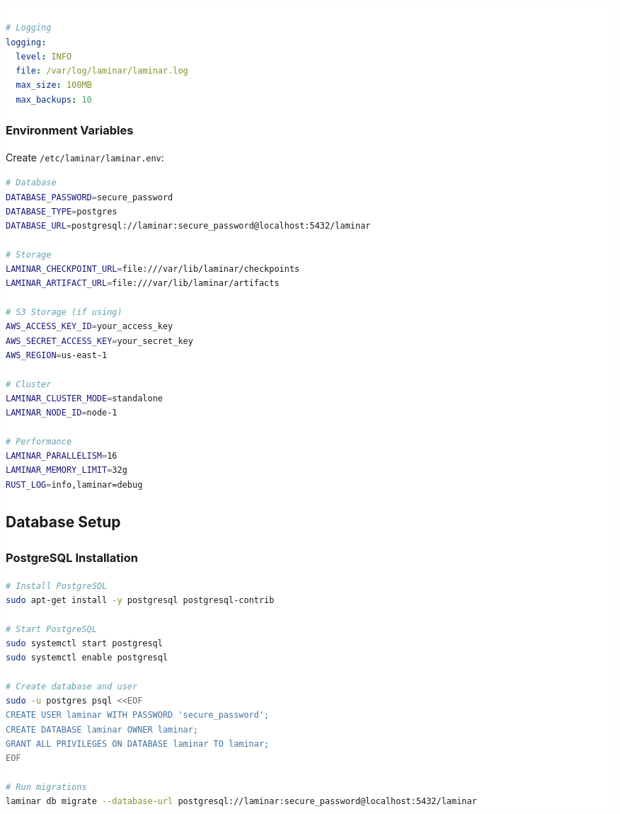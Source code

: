 ```yaml

# Logging
logging:
  level: INFO
  file: /var/log/laminar/laminar.log
  max_size: 100MB
  max_backups: 10
```

### Environment Variables

Create `/etc/laminar/laminar.env`:

```bash
# Database
DATABASE_PASSWORD=secure_password
DATABASE_TYPE=postgres
DATABASE_URL=postgresql://laminar:secure_password@localhost:5432/laminar

# Storage
LAMINAR_CHECKPOINT_URL=file:///var/lib/laminar/checkpoints
LAMINAR_ARTIFACT_URL=file:///var/lib/laminar/artifacts

# S3 Storage (if using)
AWS_ACCESS_KEY_ID=your_access_key
AWS_SECRET_ACCESS_KEY=your_secret_key
AWS_REGION=us-east-1

# Cluster
LAMINAR_CLUSTER_MODE=standalone
LAMINAR_NODE_ID=node-1

# Performance
LAMINAR_PARALLELISM=16
LAMINAR_MEMORY_LIMIT=32g
RUST_LOG=info,laminar=debug
```

## Database Setup

### PostgreSQL Installation

```bash
# Install PostgreSQL
sudo apt-get install -y postgresql postgresql-contrib

# Start PostgreSQL
sudo systemctl start postgresql
sudo systemctl enable postgresql

# Create database and user
sudo -u postgres psql <<EOF
CREATE USER laminar WITH PASSWORD 'secure_password';
CREATE DATABASE laminar OWNER laminar;
GRANT ALL PRIVILEGES ON DATABASE laminar TO laminar;
EOF

# Run migrations
laminar db migrate --database-url postgresql://laminar:secure_password@localhost:5432/laminar
```

